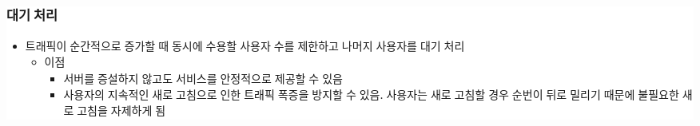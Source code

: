 ### 대기 처리
- 트래픽이 순간적으로 증가할 때 동시에 수용할 사용자 수를 제한하고 나머지 사용자를 대기 처리
    - 이점
        - 서버를 증설하지 않고도 서비스를 안정적으로 제공할 수 있음
        - 사용자의 지속적인 새로 고침으로 인한 트래픽 폭증을 방지할 수 있음. 사용자는 새로 고침할 경우 순번이 뒤로 밀리기 때문에 불필요한 새로 고침을 자제하게 됨
